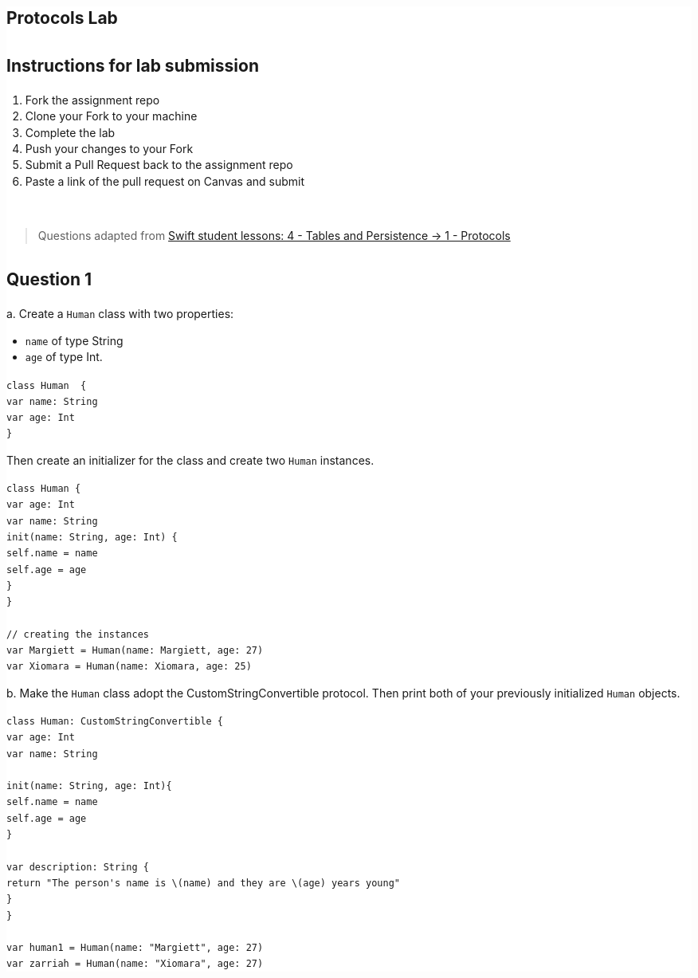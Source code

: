 
## Protocols Lab

## Instructions for lab submission

1. Fork the assignment repo
1. Clone your Fork to your machine
1. Complete the lab
1. Push your changes to your Fork
1. Submit a Pull Request back to the assignment repo
1. Paste a link of the pull request on Canvas and submit


<br>

> Questions adapted from [Swift student lessons: 4 - Tables and Persistence -> 1 - Protocols](https://developer.apple.com/go/?id=app-dev-swift-student)

## Question 1

a. Create a `Human` class with two properties:
- `name` of type String
- `age` of type Int.
```
class Human  {
var name: String 
var age: Int 
}
```
Then create an initializer for the class and create two `Human` instances.

```
class Human {
var age: Int
var name: String
init(name: String, age: Int) {
self.name = name
self.age = age
}
}

// creating the instances 
var Margiett = Human(name: Margiett, age: 27)
var Xiomara = Human(name: Xiomara, age: 25)
```
b. Make the `Human` class adopt the CustomStringConvertible protocol. Then print both of your previously initialized
`Human` objects.
```
class Human: CustomStringConvertible {
var age: Int
var name: String

init(name: String, age: Int){
self.name = name
self.age = age
}

var description: String {
return "The person's name is \(name) and they are \(age) years young"
}
}

var human1 = Human(name: "Margiett", age: 27)
var zarriah = Human(name: "Xiomara", age: 27)
```